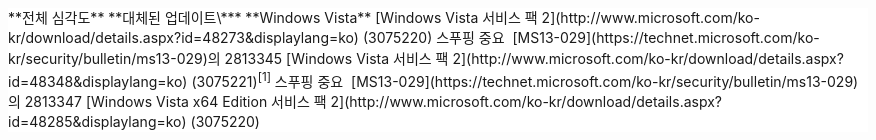 </td>
<td style="border:1px solid black;">
**전체 심각도**

</td>
<td style="border:1px solid black;">
**대체된 업데이트\***

</td>
</tr>
<tr>
<td style="border:1px solid black;" colspan="4">
**Windows Vista**

</td>
</tr>
<tr>
<td style="border:1px solid black;">
[Windows Vista 서비스 팩 2](http://www.microsoft.com/ko-kr/download/details.aspx?id=48273&displaylang=ko)  
(3075220)

</td>
<td style="border:1px solid black;">
스푸핑

</td>
<td style="border:1px solid black;">
중요 

</td>
<td style="border:1px solid black;">
[MS13-029](https://technet.microsoft.com/ko-kr/security/bulletin/ms13-029)의 2813345

</td>
</tr>
<tr>
<td style="border:1px solid black;">
[Windows Vista 서비스 팩 2](http://www.microsoft.com/ko-kr/download/details.aspx?id=48348&displaylang=ko)  
(3075221)<sup>[1]</sup>

</td>
<td style="border:1px solid black;">
스푸핑

</td>
<td style="border:1px solid black;">
중요 

</td>
<td style="border:1px solid black;">
[MS13-029](https://technet.microsoft.com/ko-kr/security/bulletin/ms13-029)의 2813347

</td>
</tr>
<tr>
<td style="border:1px solid black;">
[Windows Vista x64 Edition 서비스 팩 2](http://www.microsoft.com/ko-kr/download/details.aspx?id=48285&displaylang=ko)  
(3075220)
